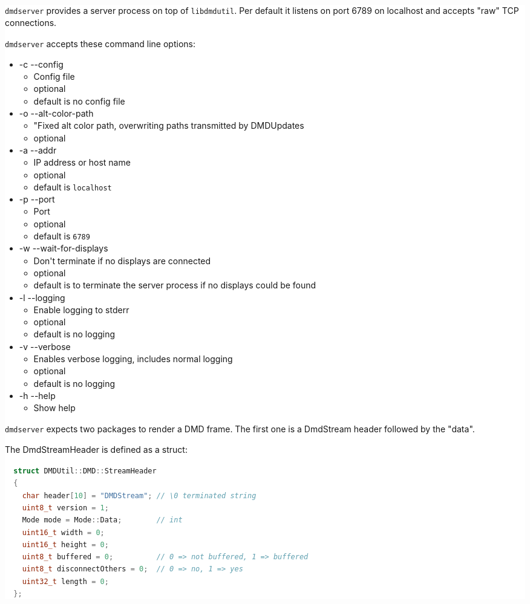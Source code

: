 `dmdserver` provides a server process on top of `libdmdutil`.
Per default it listens on port 6789 on localhost and accepts "raw" TCP connections.

`dmdserver` accepts these command line options:
* -c --config
    * Config file
    * optional
    * default is no config file
* -o --alt-color-path
    * "Fixed alt color path, overwriting paths transmitted by DMDUpdates
    * optional
* -a --addr
    * IP address or host name
    * optional
    * default is `localhost`
* -p --port
    * Port
    * optional
    * default is `6789`
* -w --wait-for-displays
    * Don't terminate if no displays are connected
    * optional
    * default is to terminate the server process if no displays could be found
* -l --logging
    * Enable logging to stderr
    * optional
    * default is no logging
* -v --verbose
    * Enables verbose logging, includes normal logging
    * optional
    * default is no logging
* -h --help
    * Show help

`dmdserver` expects two packages to render a DMD frame. The first one is a DmdStream header followed by the "data".

The DmdStreamHeader is defined as a struct:
```cpp
  struct DMDUtil::DMD::StreamHeader
  {
    char header[10] = "DMDStream"; // \0 terminated string
    uint8_t version = 1;
    Mode mode = Mode::Data;        // int
    uint16_t width = 0;
    uint16_t height = 0;
    uint8_t buffered = 0;          // 0 => not buffered, 1 => buffered
    uint8_t disconnectOthers = 0;  // 0 => no, 1 => yes
    uint32_t length = 0;
  };

```
